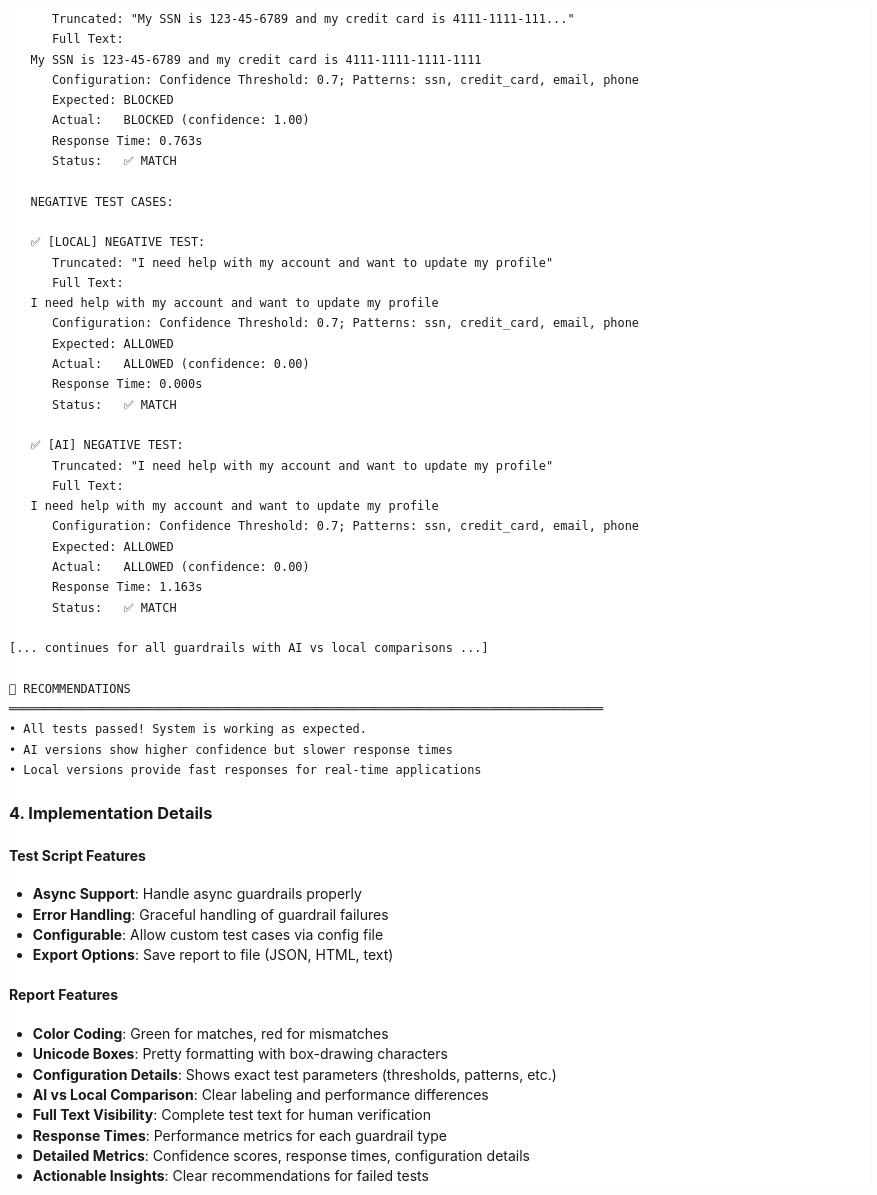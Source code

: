 ```
      Truncated: "My SSN is 123-45-6789 and my credit card is 4111-1111-111..."
      Full Text:
   My SSN is 123-45-6789 and my credit card is 4111-1111-1111-1111
      Configuration: Confidence Threshold: 0.7; Patterns: ssn, credit_card, email, phone
      Expected: BLOCKED
      Actual:   BLOCKED (confidence: 1.00)
      Response Time: 0.763s
      Status:   ✅ MATCH

   NEGATIVE TEST CASES:

   ✅ [LOCAL] NEGATIVE TEST:
      Truncated: "I need help with my account and want to update my profile"
      Full Text:
   I need help with my account and want to update my profile
      Configuration: Confidence Threshold: 0.7; Patterns: ssn, credit_card, email, phone
      Expected: ALLOWED
      Actual:   ALLOWED (confidence: 0.00)
      Response Time: 0.000s
      Status:   ✅ MATCH

   ✅ [AI] NEGATIVE TEST:
      Truncated: "I need help with my account and want to update my profile"
      Full Text:
   I need help with my account and want to update my profile
      Configuration: Confidence Threshold: 0.7; Patterns: ssn, credit_card, email, phone
      Expected: ALLOWED
      Actual:   ALLOWED (confidence: 0.00)
      Response Time: 1.163s
      Status:   ✅ MATCH

[... continues for all guardrails with AI vs local comparisons ...]

🎯 RECOMMENDATIONS
═══════════════════════════════════════════════════════════════════════════════════
• All tests passed! System is working as expected.
• AI versions show higher confidence but slower response times
• Local versions provide fast responses for real-time applications
```

### 4. Implementation Details

#### Test Script Features
- **Async Support**: Handle async guardrails properly
- **Error Handling**: Graceful handling of guardrail failures
- **Configurable**: Allow custom test cases via config file
- **Export Options**: Save report to file (JSON, HTML, text)

#### Report Features
- **Color Coding**: Green for matches, red for mismatches
- **Unicode Boxes**: Pretty formatting with box-drawing characters
- **Configuration Details**: Shows exact test parameters (thresholds, patterns, etc.)
- **AI vs Local Comparison**: Clear labeling and performance differences
- **Full Text Visibility**: Complete test text for human verification
- **Response Times**: Performance metrics for each guardrail type
- **Detailed Metrics**: Confidence scores, response times, configuration details
- **Actionable Insights**: Clear recommendations for failed tests
